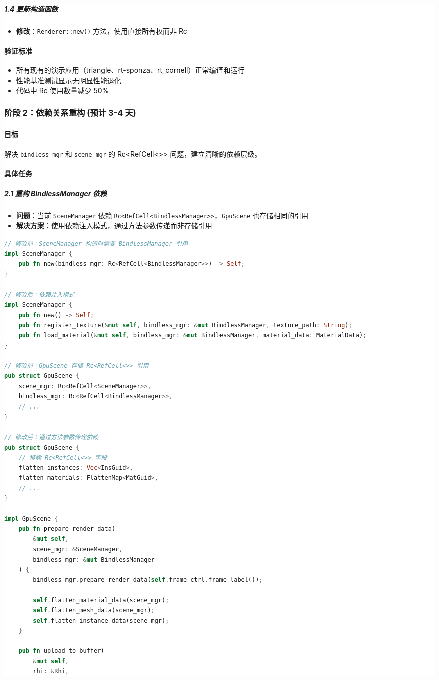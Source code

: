 ##### 1.4 更新构造函数
- **修改**：`Renderer::new()` 方法，使用直接所有权而非 Rc

#### 验证标准
- 所有现有的演示应用（triangle、rt-sponza、rt_cornell）正常编译和运行
- 性能基准测试显示无明显性能退化
- 代码中 Rc 使用数量减少 50%

### 阶段 2：依赖关系重构 (预计 3-4 天)

#### 目标
解决 `bindless_mgr` 和 `scene_mgr` 的 Rc<RefCell<>> 问题，建立清晰的依赖层级。

#### 具体任务

##### 2.1 重构 BindlessManager 依赖
- **问题**：当前 `SceneManager` 依赖 `Rc<RefCell<BindlessManager>>`，`GpuScene` 也存储相同的引用
- **解决方案**：使用依赖注入模式，通过方法参数传递而非存储引用

```rust
// 修改前：SceneManager 构造时需要 BindlessManager 引用
impl SceneManager {
    pub fn new(bindless_mgr: Rc<RefCell<BindlessManager>>) -> Self;
}

// 修改后：依赖注入模式
impl SceneManager {
    pub fn new() -> Self;
    pub fn register_texture(&mut self, bindless_mgr: &mut BindlessManager, texture_path: String);
    pub fn load_material(&mut self, bindless_mgr: &mut BindlessManager, material_data: MaterialData);
}

// 修改前：GpuScene 存储 Rc<RefCell<>> 引用
pub struct GpuScene {
    scene_mgr: Rc<RefCell<SceneManager>>,
    bindless_mgr: Rc<RefCell<BindlessManager>>,
    // ...
}

// 修改后：通过方法参数传递依赖
pub struct GpuScene {
    // 移除 Rc<RefCell<>> 字段
    flatten_instances: Vec<InsGuid>,
    flatten_materials: FlattenMap<MatGuid>,
    // ...
}

impl GpuScene {
    pub fn prepare_render_data(
        &mut self, 
        scene_mgr: &SceneManager,
        bindless_mgr: &mut BindlessManager
    ) {
        bindless_mgr.prepare_render_data(self.frame_ctrl.frame_label());
        
        self.flatten_material_data(scene_mgr);
        self.flatten_mesh_data(scene_mgr);
        self.flatten_instance_data(scene_mgr);
    }

    pub fn upload_to_buffer(
        &mut self, 
        rhi: &Rhi, 
```